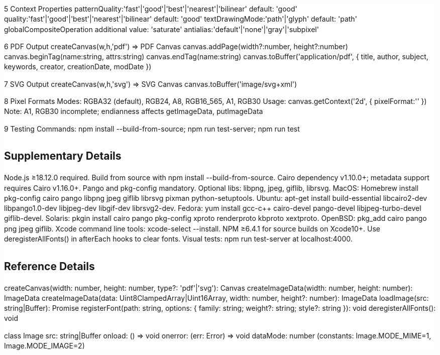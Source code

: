 5 Context Properties
 patternQuality:'fast'|'good'|'best'|'nearest'|'bilinear' default: 'good'
 quality:'fast'|'good'|'best'|'nearest'|'bilinear' default: 'good'
 textDrawingMode:'path'|'glyph' default: 'path'
 globalCompositeOperation additional value: 'saturate'
 antialias:'default'|'none'|'gray'|'subpixel'

6 PDF Output
 createCanvas(w,h,'pdf') => PDF Canvas
 canvas.addPage(width?:number, height?:number)
 canvas.beginTag(name:string, attrs:string)
 canvas.endTag(name:string)
 canvas.toBuffer('application/pdf', { title, author, subject, keywords, creator, creationDate, modDate })

7 SVG Output
 createCanvas(w,h,'svg') => SVG Canvas
 canvas.toBuffer('image/svg+xml')

8 Pixel Formats
 Modes: RGBA32 (default), RGB24, A8, RGB16_565, A1, RGB30
 Usage: canvas.getContext('2d', { pixelFormat:'<mode>' })
 Note: A1, RGB30 incomplete; endianness affects getImageData, putImageData

9 Testing
 Commands: npm install --build-from-source; npm run test-server; npm run test

## Supplementary Details
Node.js ≥18.12.0 required. Build from source with npm install --build-from-source. Cairo dependency v1.10.0+; metadata support requires Cairo v1.16.0+. Pango and pkg-config mandatory. Optional libs: libpng, jpeg, giflib, librsvg. MacOS: Homebrew install pkg-config cairo pango libpng jpeg giflib librsvg pixman python-setuptools. Ubuntu: apt-get install build-essential libcairo2-dev libpango1.0-dev libjpeg-dev libgif-dev librsvg2-dev. Fedora: yum install gcc-c++ cairo-devel pango-devel libjpeg-turbo-devel giflib-devel. Solaris: pkgin install cairo pango pkg-config xproto renderproto kbproto xextproto. OpenBSD: pkg_add cairo pango png jpeg giflib. Xcode command line tools: xcode-select --install. NPM ≥6.4.1 for source builds on Xcode10+. Use deregisterAllFonts() in afterEach hooks to clear fonts. Visual tests: npm run test-server at localhost:4000.

## Reference Details
createCanvas(width: number, height: number, type?: 'pdf'|'svg'): Canvas
createImageData(width: number, height: number): ImageData
createImageData(data: Uint8ClampedArray|Uint16Array, width: number, height?: number): ImageData
loadImage(src: string|Buffer): Promise<Image>
registerFont(path: string, options: { family: string; weight?: string; style?: string }): void
deregisterAllFonts(): void

class Image
 src: string|Buffer
 onload: () => void
 onerror: (err: Error) => void
 dataMode: number (constants: Image.MODE_MIME=1, Image.MODE_IMAGE=2)
